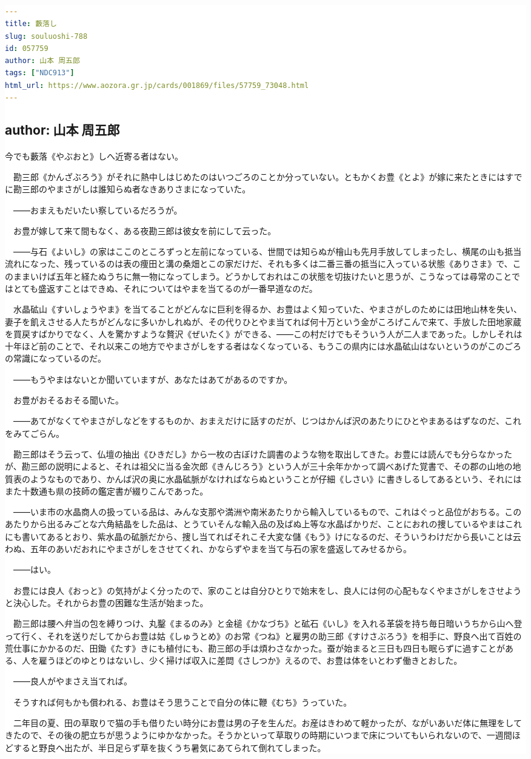 ```yaml
---
title: 藪落し
slug: souluoshi-788
id: 057759
author: 山本 周五郎
tags: ["NDC913"]
html_url: https://www.aozora.gr.jp/cards/001869/files/57759_73048.html
---
```


## author: 山本 周五郎

今でも藪落《やぶおと》しへ近寄る者はない。



　勘三郎《かんざぶろう》がそれに熱中しはじめたのはいつごろのことか分っていない。ともかくお豊《とよ》が嫁に来たときにはすでに勘三郎のやまさがしは誰知らぬ者なきありさまになっていた。

　――おまえもだいたい察しているだろうが。

　お豊が嫁して来て間もなく、ある夜勘三郎は彼女を前にして云った。

　――与石《よいし》の家はここのところずっと左前になっている、世間では知らぬが檜山も先月手放してしまったし、横尾の山も抵当流れになった、残っているのは表の痩田と溝の桑畑とこの家だけだ、それも多くは二番三番の抵当に入っている状態《ありさま》で、このままいけば五年と経たぬうちに無一物になってしまう。どうかしておれはこの状態を切抜けたいと思うが、こうなっては尋常のことではとても盛返すことはできぬ、それについてはやまを当てるのが一番早道なのだ。

　水晶砿山《すいしょうやま》を当てることがどんなに巨利を得るか、お豊はよく知っていた、やまさがしのためには田地山林を失い、妻子を飢えさせる人たちがどんなに多いかしれぬが、その代りひとやま当てれば何十万という金がころげこんで来て、手放した田地家蔵を買戻すばかりでなく、人を驚かすような贅沢《ぜいたく》ができる、――この村だけでもそういう人が二人まであった。しかしそれは十年ほど前のことで、それ以来この地方でやまさがしをする者はなくなっている、もうこの県内には水晶砿山はないというのがこのごろの常識になっているのだ。

　――もうやまはないとか聞いていますが、あなたはあてがあるのですか。

　お豊がおそるおそる聞いた。

　――あてがなくてやまさがしなどをするものか、おまえだけに話すのだが、じつはかんば沢のあたりにひとやまあるはずなのだ、これをみてごらん。

　勘三郎はそう云って、仏壇の抽出《ひきだし》から一枚の古ぼけた調書のような物を取出してきた。お豊には読んでも分らなかったが、勘三郎の説明によると、それは祖父に当る金次郎《きんじろう》という人が三十余年かかって調べあげた覚書で、その郡の山地の地質表のようなものであり、かんば沢の奥に水晶砿脈がなければならぬということが仔細《しさい》に書きしるしてあるという、それにはまた十数通も県の技師の鑑定書が綴りこんであった。

　――いま市の水晶商人の扱っている品は、みんな支那や満洲や南米あたりから輸入しているもので、これはぐっと品位がおちる。このあたりから出るみごとな六角結晶をした品は、とうていそんな輸入品の及ばぬ上等な水晶ばかりだ、ことにおれの捜しているやまはこれにも書いてあるとおり、紫水晶の砿脈だから、捜し当てればそれこそ大変な儲《もう》けになるのだ、そういうわけだから長いことは云わぬ、五年のあいだおれにやまさがしをさせてくれ、かならずやまを当て与石の家を盛返してみせるから。

　――はい。

　お豊には良人《おっと》の気持がよく分ったので、家のことは自分ひとりで始末をし、良人には何の心配もなくやまさがしをさせようと決心した。それからお豊の困難な生活が始まった。

　勘三郎は腰へ弁当の包を縛りつけ、丸鑿《まるのみ》と金槌《かなづち》と砿石《いし》を入れる革袋を持ち毎日暗いうちから山へ登って行く、それを送りだしてからお豊は姑《しゅうとめ》のお常《つね》と雇男の助三郎《すけさぶろう》を相手に、野良へ出て百姓の荒仕事にかかるのだ、田鋤《たす》きにも植付にも、勘三郎の手は煩わさなかった。蚕が始まると三日も四日も眠らずに過すことがある、人を雇うほどのゆとりはないし、少く掃けば収入に差閊《さしつか》えるので、お豊は体をいとわず働きとおした。

　――良人がやまさえ当てれば。

　そうすれば何もかも償われる、お豊はそう思うことで自分の体に鞭《むち》うっていた。



　二年目の夏、田の草取りで猫の手も借りたい時分にお豊は男の子を生んだ。お産はきわめて軽かったが、ながいあいだ体に無理をしてきたので、その後の肥立ちが思うようにゆかなかった。そうかといって草取りの時期にいつまで床についてもいられないので、一週間ほどすると野良へ出たが、半日足らず草を抜くうち暑気にあてられて倒れてしまった。
